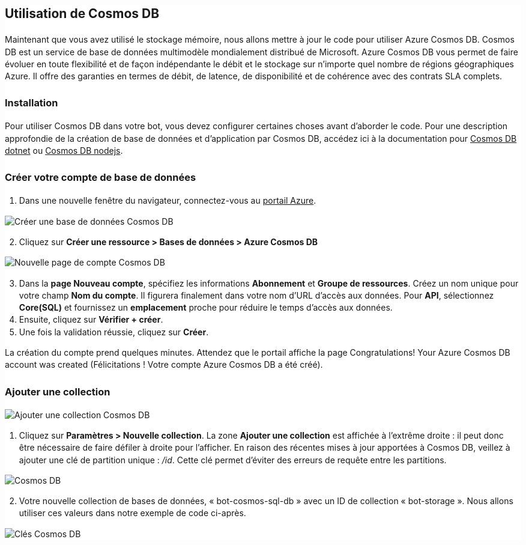 ## <a name="using-cosmos-db"></a>Utilisation de Cosmos DB
Maintenant que vous avez utilisé le stockage mémoire, nous allons mettre à jour le code pour utiliser Azure Cosmos DB. Cosmos DB est un service de base de données multimodèle mondialement distribué de Microsoft. Azure Cosmos DB vous permet de faire évoluer en toute flexibilité et de façon indépendante le débit et le stockage sur n’importe quel nombre de régions géographiques Azure. Il offre des garanties en termes de débit, de latence, de disponibilité et de cohérence avec des contrats SLA complets. 

### <a name="set-up"></a>Installation
Pour utiliser Cosmos DB dans votre bot, vous devez configurer certaines choses avant d’aborder le code. Pour une description approfondie de la création de base de données et d’application par Cosmos DB, accédez ici à la documentation pour [Cosmos DB dotnet](https://aka.ms/Bot-framework-create-dotnet-cosmosdb) ou [Cosmos DB nodejs](https://aka.ms/Bot-framework-create-nodejs-cosmosdb).

### <a name="create-your-database-account"></a>Créer votre compte de base de données

1. Dans une nouvelle fenêtre du navigateur, connectez-vous au [portail Azure](http://portal.azure.com).

![Créer une base de données Cosmos DB](./media/create-cosmosdb-database.png)

2. Cliquez sur **Créer une ressource > Bases de données > Azure Cosmos DB**

![Nouvelle page de compte Cosmos DB](./media/cosmosdb-new-account-page.png)

3. Dans la **page Nouveau compte**, spécifiez les informations **Abonnement** et **Groupe de ressources**. Créez un nom unique pour votre champ **Nom du compte**. Il figurera finalement dans votre nom d’URL d’accès aux données. Pour **API**, sélectionnez **Core(SQL)** et fournissez un **emplacement** proche pour réduire le temps d’accès aux données.
4. Ensuite, cliquez sur **Vérifier + créer**.
5. Une fois la validation réussie, cliquez sur **Créer**.

La création du compte prend quelques minutes. Attendez que le portail affiche la page Congratulations! Your Azure Cosmos DB account was created (Félicitations ! Votre compte Azure Cosmos DB a été créé).

### <a name="add-a-collection"></a>Ajouter une collection

![Ajouter une collection Cosmos DB](./media/add_database_collection.png)

1. Cliquez sur **Paramètres > Nouvelle collection**. La zone **Ajouter une collection** est affichée à l’extrême droite : il peut donc être nécessaire de faire défiler à droite pour l’afficher. En raison des récentes mises à jour apportées à Cosmos DB, veillez à ajouter une clé de partition unique : _/id_. Cette clé permet d’éviter des erreurs de requête entre les partitions.

![Cosmos DB](./media/cosmos-db-sql-database.png)

2. Votre nouvelle collection de bases de données, « bot-cosmos-sql-db » avec un ID de collection « bot-storage ». Nous allons utiliser ces valeurs dans notre exemple de code ci-après.

![Clés Cosmos DB](./media/comos-db-keys.png)
